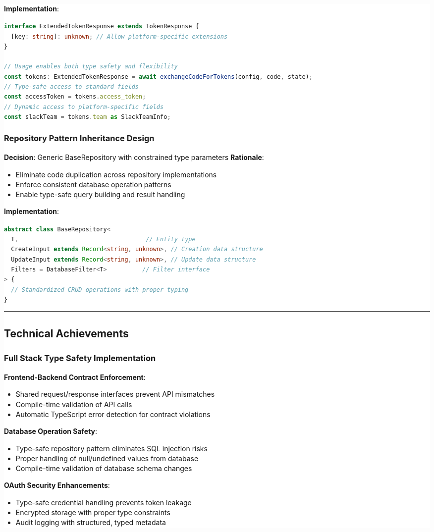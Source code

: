 **Implementation**:
```typescript
interface ExtendedTokenResponse extends TokenResponse {
  [key: string]: unknown; // Allow platform-specific extensions
}

// Usage enables both type safety and flexibility
const tokens: ExtendedTokenResponse = await exchangeCodeForTokens(config, code, state);
// Type-safe access to standard fields
const accessToken = tokens.access_token;
// Dynamic access to platform-specific fields
const slackTeam = tokens.team as SlackTeamInfo;
```

### Repository Pattern Inheritance Design

**Decision**: Generic BaseRepository with constrained type parameters
**Rationale**: 
- Eliminate code duplication across repository implementations
- Enforce consistent database operation patterns
- Enable type-safe query building and result handling

**Implementation**:
```typescript
abstract class BaseRepository<
  T,                                    // Entity type
  CreateInput extends Record<string, unknown>, // Creation data structure
  UpdateInput extends Record<string, unknown>, // Update data structure  
  Filters = DatabaseFilter<T>          // Filter interface
> {
  // Standardized CRUD operations with proper typing
}
```

---

## Technical Achievements

### Full Stack Type Safety Implementation

**Frontend-Backend Contract Enforcement**:
- Shared request/response interfaces prevent API mismatches
- Compile-time validation of API calls
- Automatic TypeScript error detection for contract violations

**Database Operation Safety**:
- Type-safe repository pattern eliminates SQL injection risks
- Proper handling of null/undefined values from database
- Compile-time validation of database schema changes

**OAuth Security Enhancements**:
- Type-safe credential handling prevents token leakage
- Encrypted storage with proper type constraints
- Audit logging with structured, typed metadata
